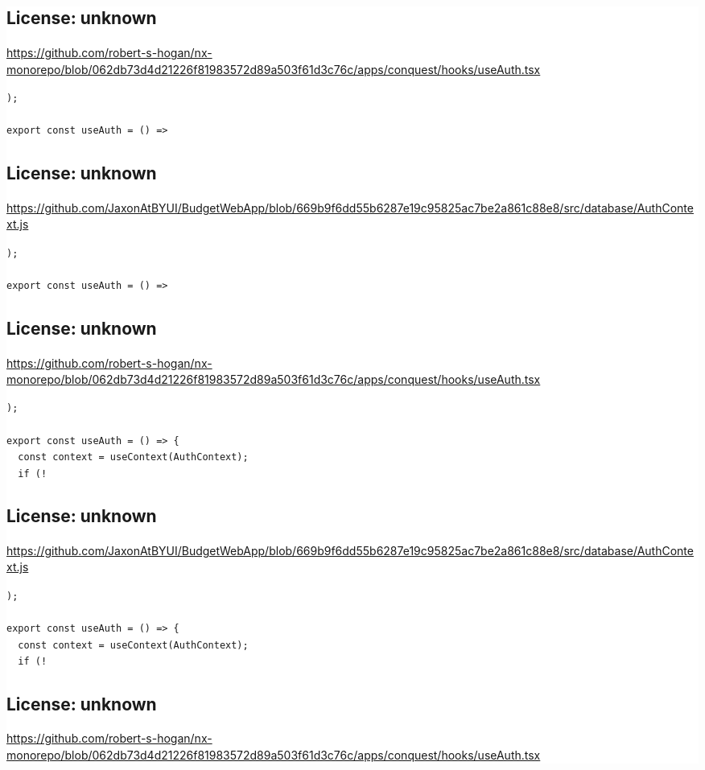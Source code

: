 
## License: unknown
https://github.com/robert-s-hogan/nx-monorepo/blob/062db73d4d21226f81983572d89a503f61d3c76c/apps/conquest/hooks/useAuth.tsx

```
);

export const useAuth = () =>
```


## License: unknown
https://github.com/JaxonAtBYUI/BudgetWebApp/blob/669b9f6dd55b6287e19c95825ac7be2a861c88e8/src/database/AuthContext.js

```
);

export const useAuth = () =>
```


## License: unknown
https://github.com/robert-s-hogan/nx-monorepo/blob/062db73d4d21226f81983572d89a503f61d3c76c/apps/conquest/hooks/useAuth.tsx

```
);

export const useAuth = () => {
  const context = useContext(AuthContext);
  if (!
```


## License: unknown
https://github.com/JaxonAtBYUI/BudgetWebApp/blob/669b9f6dd55b6287e19c95825ac7be2a861c88e8/src/database/AuthContext.js

```
);

export const useAuth = () => {
  const context = useContext(AuthContext);
  if (!
```


## License: unknown
https://github.com/robert-s-hogan/nx-monorepo/blob/062db73d4d21226f81983572d89a503f61d3c76c/apps/conquest/hooks/useAuth.tsx
